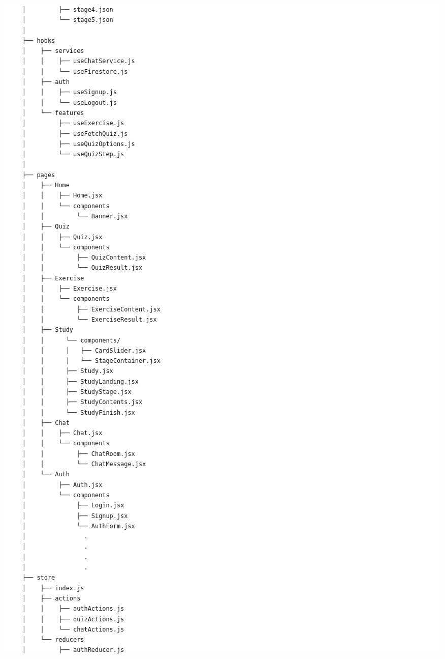 ```
     │         ├── stage4.json
     │         └── stage5.json
     │
     ├── hooks
     │    ├── services
     │    │    ├── useChatService.js
     │    │    └── useFirestore.js
     │    ├── auth
     │    │    ├── useSignup.js
     │    │    └── useLogout.js
     │    └── features
     │         ├── useExercise.js
     │         ├── useFetchQuiz.js
     │         ├── useQuizOptions.js
     │         └── useQuizStep.js
     │
     ├── pages
     │    ├── Home
     │    │    ├── Home.jsx
     │    │    └── components
     │    │         └── Banner.jsx
     │    ├── Quiz
     │    │    ├── Quiz.jsx
     │    │    └── components
     │    │         ├── QuizContent.jsx
     │    │         └── QuizResult.jsx
     │    ├── Exercise
     │    │    ├── Exercise.jsx
     │    │    └── components
     │    │         ├── ExerciseContent.jsx
     │    │         └── ExerciseResult.jsx
     │    ├── Study
     │    │      └── components/
     │    │      │   ├── CardSlider.jsx
     │    │      │   └── StageContainer.jsx
     │    │      ├── Study.jsx
     │    │      ├── StudyLanding.jsx
     │    │      ├── StudyStage.jsx
     │    │      ├── StudyContents.jsx
     │    │      └── StudyFinish.jsx
     │    ├── Chat
     │    │    ├── Chat.jsx
     │    │    └── components
     │    │         ├── ChatRoom.jsx
     │    │         └── ChatMessage.jsx
     │    └── Auth
     │         ├── Auth.jsx
     │         └── components
     │              ├── Login.jsx
     │              ├── Signup.jsx
     │              └── AuthForm.jsx
     │                .
     │                .
     │                .
     │                .
     ├── store
     │    ├── index.js
     │    ├── actions
     │    │    ├── authActions.js
     │    │    ├── quizActions.js
     │    │    └── chatActions.js
     │    └── reducers
     │         ├── authReducer.js
```